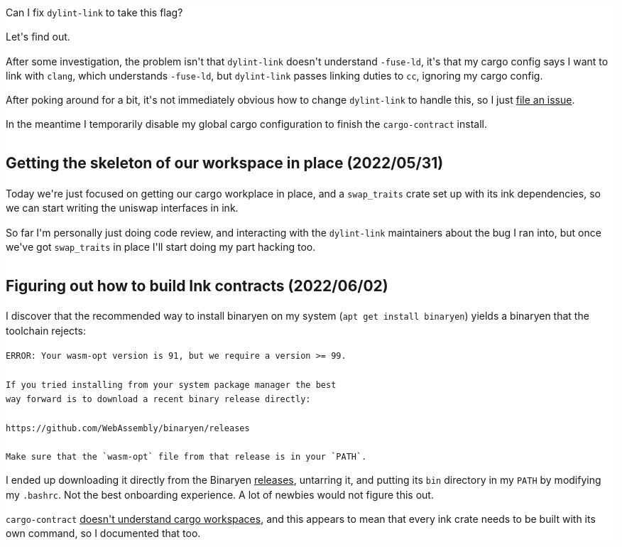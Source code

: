 Can I fix `dylint-link` to take this flag?

Let's find out.

After some investigation,
the problem isn't that `dylint-link` doesn't understand `-fuse-ld`,
it's that my cargo config says I want to link with `clang`,
which understands `-fuse-ld`,
but `dylint-link` passes linking duties to `cc`,
ignoring my cargo config.

After poking around for a bit,
it's not immediately obvious how to change `dylint-link` to handle this,
so I just [file an issue][dllissue].

[dllissue]: https://github.com/trailofbits/dylint/issues/337

In the meantime I temporarily disable my global cargo configuration to finish
the `cargo-contract` install.


## Getting the skeleton of our workspace in place (2022/05/31)

Today we're just focused on getting our cargo workplace in place,
and a `swap_traits` crate set up with its ink dependencies,
so we can start writing the uniswap interfaces in ink.

So far I'm personally just doing code review,
and interacting with the `dylint-link` maintainers about the bug I ran into,
but once we've got `swap_traits` in place I'll start doing my part hacking too.


## Figuring out how to build Ink contracts (2022/06/02)

I discover that the recommended way to install binaryen on my system
(`apt get install binaryen`) yields a binaryen that the toolchain rejects:

```
ERROR: Your wasm-opt version is 91, but we require a version >= 99.

If you tried installing from your system package manager the best
way forward is to download a recent binary release directly:

https://github.com/WebAssembly/binaryen/releases

Make sure that the `wasm-opt` file from that release is in your `PATH`.
```

I ended up downloading it directly from the Binaryen [releases][br],
untarring it, and putting its `bin` directory in my `PATH` by modifying my `.bashrc`.
Not the best onboarding experience.
A lot of newbies would not figure this out.

[br]: https://github.com/WebAssembly/binaryen/releases

`cargo-contract` [doesn't understand cargo workspaces][ws],
and this appears to mean that every ink crate needs to be built
with its own command, so I documented that too.


[Aimee]: https://github.com/Aimeedeer
[@kris524]: https://github.com/kris524
[@domroselli]: https://github.com/domroselli
[rib]: https://rustinblockchain.org/
[Uniswap v2]: https://github.com/Uniswap/v2-core/tree/master/contracts/interfaces
[Ink]: https://github.com/paritytech/ink
[ast]: https://docs.astar.network/
[`ethereum_types`]: https://docs.rs/ethereum_types
[tasks]: https://github.com/kris524/Polkadot-Hackathon-North-America-Edition/issues/1
[`cargo-contract`]: https://github.com/paritytech/cargo-contract
[`dylint-link`]: https://github.com/trailofbits/dylint
[ws]: https://github.com/paritytech/cargo-contract/issues/182
[dllp]: https://github.com/trailofbits/dylint/issues/337#issuecomment-1145482930
[PSP-22]: https://github.com/w3f/PSPs/blob/master/PSPs/psp-22.md